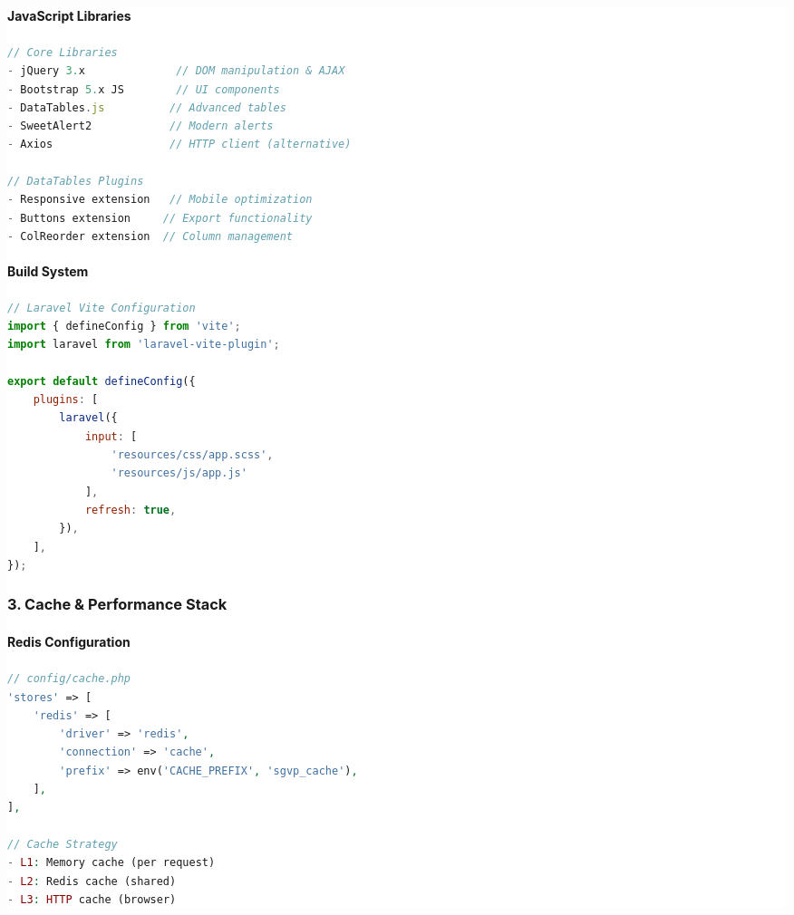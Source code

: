 #### **JavaScript Libraries**
```javascript
// Core Libraries
- jQuery 3.x              // DOM manipulation & AJAX
- Bootstrap 5.x JS        // UI components
- DataTables.js          // Advanced tables
- SweetAlert2            // Modern alerts
- Axios                  // HTTP client (alternative)

// DataTables Plugins
- Responsive extension   // Mobile optimization
- Buttons extension     // Export functionality
- ColReorder extension  // Column management
```

#### **Build System**
```javascript
// Laravel Vite Configuration
import { defineConfig } from 'vite';
import laravel from 'laravel-vite-plugin';

export default defineConfig({
    plugins: [
        laravel({
            input: [
                'resources/css/app.scss',
                'resources/js/app.js'
            ],
            refresh: true,
        }),
    ],
});
```

### **3. Cache & Performance Stack**

#### **Redis Configuration**
```php
// config/cache.php
'stores' => [
    'redis' => [
        'driver' => 'redis',
        'connection' => 'cache',
        'prefix' => env('CACHE_PREFIX', 'sgvp_cache'),
    ],
],

// Cache Strategy
- L1: Memory cache (per request)
- L2: Redis cache (shared)
- L3: HTTP cache (browser)
```
